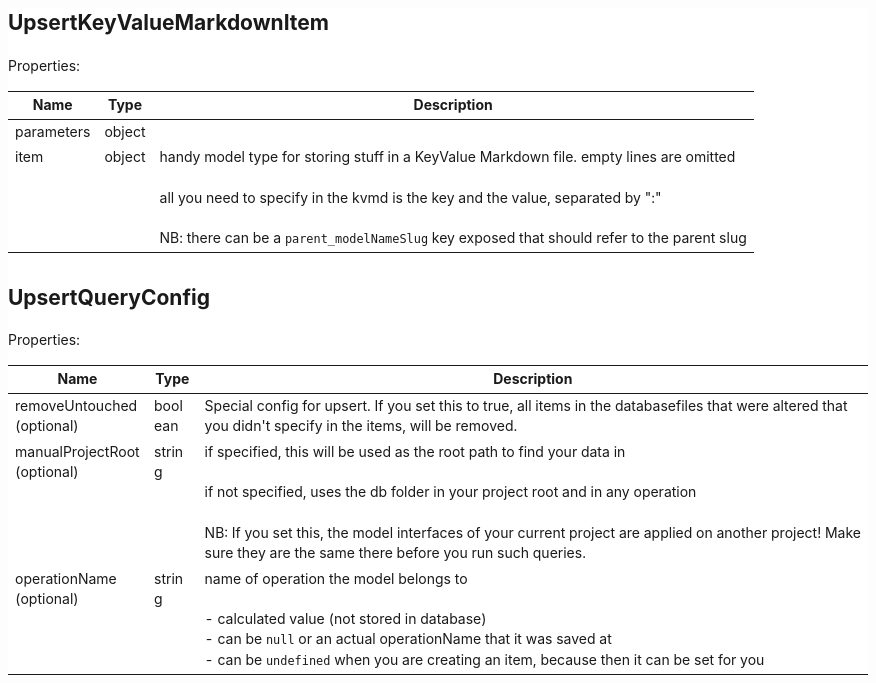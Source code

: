 

## UpsertKeyValueMarkdownItem

Properties: 

 | Name | Type | Description |
|---|---|---|
| parameters  | object |  |
| item  | object | handy model type for storing stuff in a KeyValue Markdown file. empty lines are omitted<br /><br />all you need to specify in the kvmd is the key and the value, separated by ":"<br /><br />NB: there can be a `parent_modelNameSlug` key exposed that should refer to the parent slug |



## UpsertQueryConfig

Properties: 

 | Name | Type | Description |
|---|---|---|
| removeUntouched (optional) | boolean | Special config for upsert. If you set this to true, all items in the databasefiles that were altered that you didn't specify in the items, will be removed. |
| manualProjectRoot (optional) | string | if specified, this will be used as the root path to find your data in<br /><br />if not specified, uses the db folder in your project root and in any operation<br /><br />NB: If you set this, the model interfaces of your current project are applied on another project! Make sure they are the same there before you run such queries. |
| operationName (optional) | string | name of operation the model belongs to<br /><br />- calculated value (not stored in database)<br />- can be `null` or an actual operationName that it was saved at<br />- can be `undefined` when you are creating an item, because then it can be set for you |


